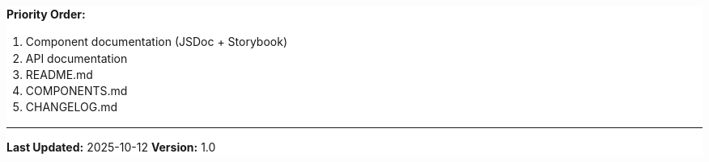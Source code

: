 **Priority Order:**
1. Component documentation (JSDoc + Storybook)
2. API documentation
3. README.md
4. COMPONENTS.md
5. CHANGELOG.md

---

**Last Updated:** 2025-10-12
**Version:** 1.0
